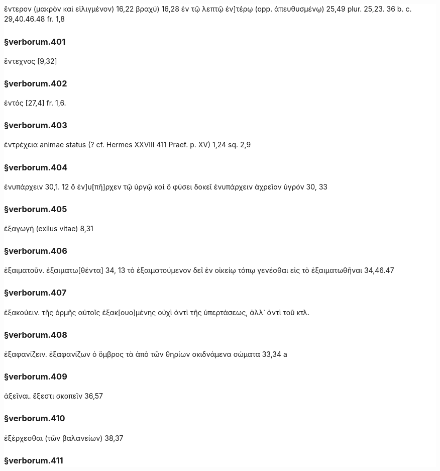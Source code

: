 <p>ἔντερον (μακρὸν καὶ εἱλιγμένον) 16,22
βραχύ) 16,28 ἐν τῷ λεπτῷ ἐν]τέρῳ
(opp. ἀπευθυσμένῳ) 25,49 plur. 25,23.
36 b. c. 29,40.46.48 fr. 1,8</p>  

### §verborum.401  

<p>ἔντεχνος [9,32]</p>  

### §verborum.402  

<p>ἐντός [27,4] fr. 1,6.</p>  

### §verborum.403  

<p>ἐντρέχεια animae status (? cf. Hermes XXVIII
411 Praef. p. XV) 1,24 sq. 2,9</p>  

### §verborum.404  

<p>ἐνυπάρχειν 30,1. 12 ὅ ἐν]υ[πῆ]ρχεν τῷ
ὑργῷ καὶ ὅ φύσει δοκεῖ ἐνυπάρχειν ἀχρεῖον
ὑγρόν 30, 33</p>  

### §verborum.405  

<p>ἐξαγωγή (exilus vitae) 8,31</p>  

### §verborum.406  

<p>ἐξαιματοῦν. ἐξαιματω[θέντα] 34, 13 τὸ
ἐξαιματούμενον δεῖ ἐν οἰκείῳ τόπῳ γενέσθαι
εἰς τὸ ἐξαιματωθῆναι 34,46.47</p>  

### §verborum.407  

<p>ἐξακούειν. τῆς ὁρμῆς αὐτοῖς ἐξακ[ουο]μένης
οὐχὶ ἀντὶ τῆς ὑπερτάσεως, ἀλλ᾿ ἀντὶ
τοῦ κτλ.</p>  

### §verborum.408  

<p>ἐξαφανίζειν. ἐξαφανίζων ὁ ὄμβρος τὰ ἀπὸ
τῶν θηρίων σκιδνάμενα σώματα 33,34 a</p>  

### §verborum.409  

<p>ἀξεῖναι. ἔξεστι σκοπεῖν 36,57</p>  

### §verborum.410  

<p>ἐξέρχεσθαι (τῶν βαλανείων) 38,37</p>  

### §verborum.411  
